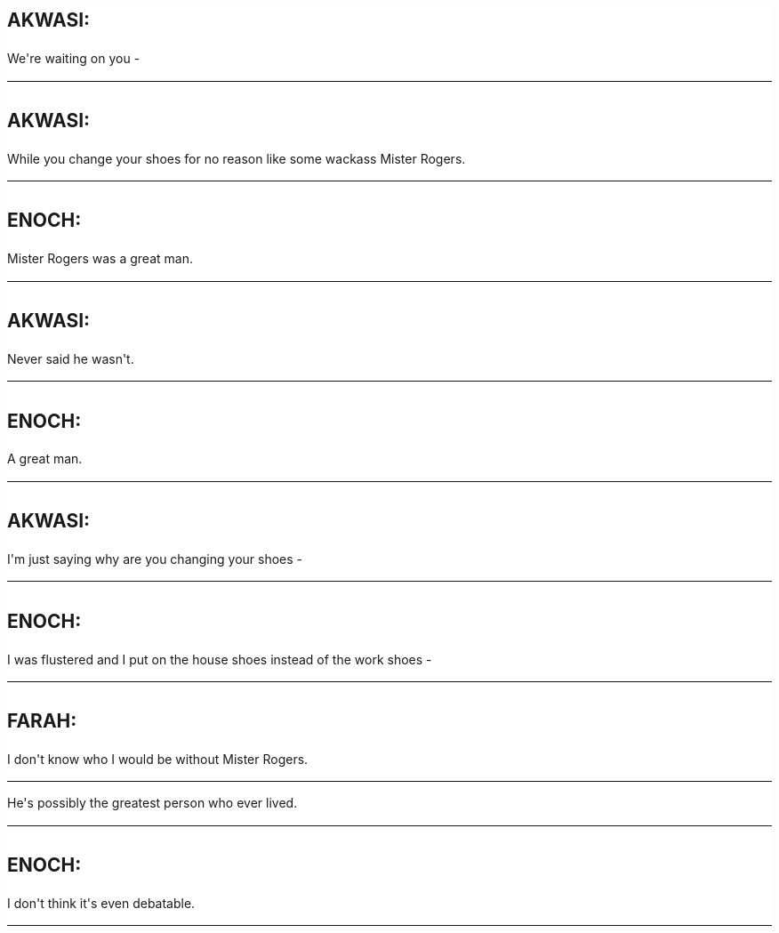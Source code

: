 
## AKWASI:
We're waiting on you -

---

## AKWASI:
While you change your shoes for no reason like some wackass Mister Rogers.

---

## ENOCH:
Mister Rogers was a great man.

---

## AKWASI:
Never said he wasn't.

---

## ENOCH:
A great man.

---

## AKWASI:
I'm just saying why are you changing your shoes -

---

## ENOCH:
I was flustered and I put on the house shoes instead of the work shoes -

---

## FARAH:
I don't know who I would be without Mister Rogers.

---

He's possibly the greatest person
who ever lived.

---

## ENOCH:
I don't think it's even debatable.

---